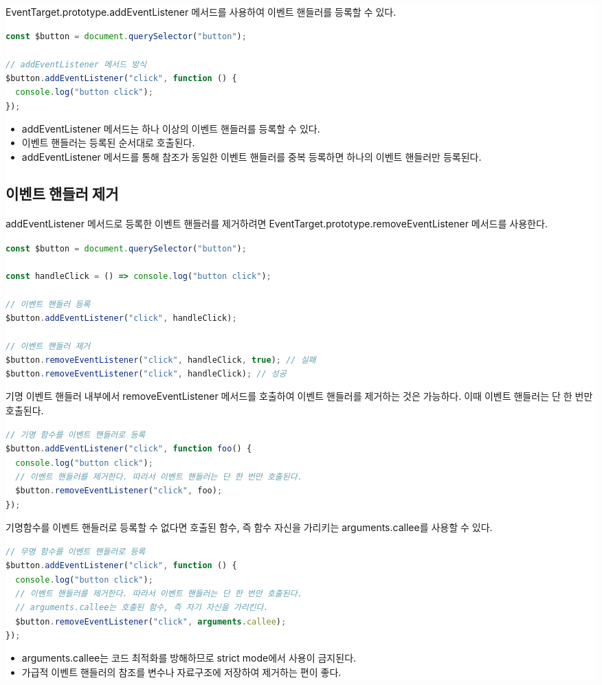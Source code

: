 EventTarget.prototype.addEventListener 메서드를 사용하여 이벤트 핸들러를 등록할 수 있다.

```js
const $button = document.querySelector("button");

// addEventListener 메서드 방식
$button.addEventListener("click", function () {
  console.log("button click");
});
```

- addEventListener 메서드는 하나 이상의 이벤트 핸들러를 등록할 수 있다.
- 이벤트 핸들러는 등록된 순서대로 호출된다.
- addEventListener 메서드를 통해 참조가 동일한 이벤트 핸들러를 중복 등록하면 하나의 이벤트 핸들러만 등록된다.

## 이벤트 핸들러 제거

addEventListener 메서드로 등록한 이벤트 핸들러를 제거하려면 EventTarget.prototype.removeEventListener 메서드를 사용한다.

```js
const $button = document.querySelector("button");

const handleClick = () => console.log("button click");

// 이벤트 핸들러 등록
$button.addEventListener("click", handleClick);

// 이벤트 핸들러 제거
$button.removeEventListener("click", handleClick, true); // 실패
$button.removeEventListener("click", handleClick); // 성공
```

기명 이벤트 핸들러 내부에서 removeEventListener 메서드를 호출하여 이벤트 핸들러를 제거하는 것은 가능하다. 이때 이벤트 핸들러는 단 한 번만 호출된다.

```js
// 기명 함수를 이벤트 핸들러로 등록
$button.addEventListener("click", function foo() {
  console.log("button click");
  // 이벤트 핸들러를 제거한다. 따라서 이벤트 핸들러는 단 한 번만 호출된다.
  $button.removeEventListener("click", foo);
});
```

기명함수를 이벤트 핸들러로 등록할 수 없다면 호출된 함수, 즉 함수 자신을 가리키는 arguments.callee를 사용할 수 있다.

```js
// 무명 함수를 이벤트 핸들러로 등록
$button.addEventListener("click", function () {
  console.log("button click");
  // 이벤트 핸들러를 제거한다. 따라서 이벤트 핸들러는 단 한 번만 호출된다.
  // arguments.callee는 호출된 함수, 즉 자기 자신을 가리킨다.
  $button.removeEventListener("click", arguments.callee);
});
```

- arguments.callee는 코드 최적화를 방해하므로 strict mode에서 사용이 금지된다.
- 가급적 이벤트 핸들러의 참조를 변수나 자료구조에 저장하여 제거하는 편이 좋다.
